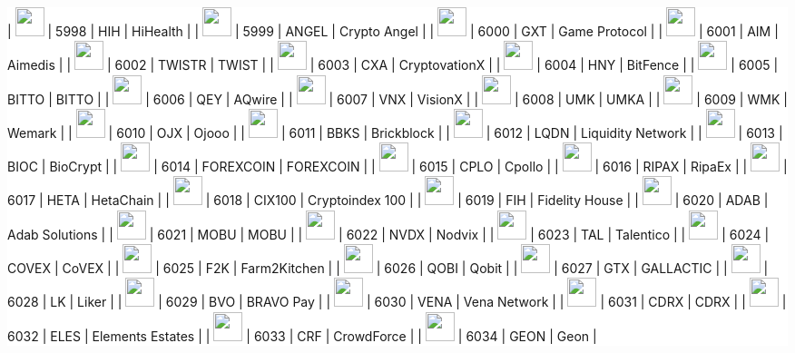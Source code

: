| <img src="https://resources.cryptocompare.com/asset-management/5998/1698772839382.png" width="32" height="32"> | 5998 | HIH | HiHealth |
| <img src="https://resources.cryptocompare.com/asset-management/5999/1698772839959.png" width="32" height="32"> | 5999 | ANGEL | Crypto Angel |
| <img src="https://resources.cryptocompare.com/asset-management/6000/1698772841232.png" width="32" height="32"> | 6000 | GXT | Game Protocol |
| <img src="https://resources.cryptocompare.com/asset-management/6001/1698772841839.png" width="32" height="32"> | 6001 | AIM | Aimedis |
| <img src="https://resources.cryptocompare.com/asset-management/6002/1698772842467.png" width="32" height="32"> | 6002 | TWISTR | TWIST |
| <img src="https://resources.cryptocompare.com/asset-management/6003/1698772843046.png" width="32" height="32"> | 6003 | CXA | CryptovationX |
| <img src="https://resources.cryptocompare.com/asset-management/6004/1698772843666.png" width="32" height="32"> | 6004 | HNY | BitFence |
| <img src="https://resources.cryptocompare.com/asset-management/6005/1698772844483.png" width="32" height="32"> | 6005 | BITTO | BITTO |
| <img src="https://resources.cryptocompare.com/asset-management/6006/1698772845647.png" width="32" height="32"> | 6006 | QEY | AQwire |
| <img src="https://resources.cryptocompare.com/asset-management/6007/1698772846992.png" width="32" height="32"> | 6007 | VNX | VisionX |
| <img src="https://resources.cryptocompare.com/asset-management/6008/1698772847669.png" width="32" height="32"> | 6008 | UMK | UMKA |
| <img src="https://resources.cryptocompare.com/asset-management/6009/1698772848475.png" width="32" height="32"> | 6009 | WMK | Wemark |
| <img src="https://resources.cryptocompare.com/asset-management/6010/1698772850452.png" width="32" height="32"> | 6010 | OJX | Ojooo |
| <img src="https://resources.cryptocompare.com/asset-management/6011/1698772851228.png" width="32" height="32"> | 6011 | BBKS | Brickblock |
| <img src="https://resources.cryptocompare.com/asset-management/6012/1698772851781.png" width="32" height="32"> | 6012 | LQDN | Liquidity Network |
| <img src="https://resources.cryptocompare.com/asset-management/6013/1698772852659.png" width="32" height="32"> | 6013 | BIOC | BioCrypt |
| <img src="https://resources.cryptocompare.com/asset-management/6014/1698772853230.png" width="32" height="32"> | 6014 | FOREXCOIN | FOREXCOIN |
| <img src="https://resources.cryptocompare.com/asset-management/6015/1698772853810.png" width="32" height="32"> | 6015 | CPLO | Cpollo |
| <img src="https://resources.cryptocompare.com/asset-management/6016/1698772854324.png" width="32" height="32"> | 6016 | RIPAX | RipaEx |
| <img src="https://resources.cryptocompare.com/asset-management/6017/1698772855312.png" width="32" height="32"> | 6017 | HETA | HetaChain |
| <img src="https://resources.cryptocompare.com/asset-management/6018/1698772855870.png" width="32" height="32"> | 6018 | CIX100 | Cryptoindex 100 |
| <img src="https://resources.cryptocompare.com/asset-management/6019/1698772856544.png" width="32" height="32"> | 6019 | FIH | Fidelity House |
| <img src="https://resources.cryptocompare.com/asset-management/6020/1698772857502.png" width="32" height="32"> | 6020 | ADAB | Adab Solutions |
| <img src="https://resources.cryptocompare.com/asset-management/6021/1698772859005.png" width="32" height="32"> | 6021 | MOBU | MOBU |
| <img src="https://resources.cryptocompare.com/asset-management/6022/1698772989159.png" width="32" height="32"> | 6022 | NVDX | Nodvix |
| <img src="https://resources.cryptocompare.com/asset-management/6023/1698772989816.png" width="32" height="32"> | 6023 | TAL | Talentico |
| <img src="https://resources.cryptocompare.com/asset-management/6024/1698773120121.png" width="32" height="32"> | 6024 | COVEX | CoVEX |
| <img src="https://resources.cryptocompare.com/asset-management/6025/1698773121632.png" width="32" height="32"> | 6025 | F2K | Farm2Kitchen |
| <img src="https://resources.cryptocompare.com/asset-management/6026/1698773122296.png" width="32" height="32"> | 6026 | QOBI | Qobit |
| <img src="https://resources.cryptocompare.com/asset-management/6027/1698773124339.png" width="32" height="32"> | 6027 | GTX | GALLACTIC |
| <img src="https://resources.cryptocompare.com/asset-management/6028/1698773125470.png" width="32" height="32"> | 6028 | LK | Liker |
| <img src="https://resources.cryptocompare.com/asset-management/6029/1698773127025.png" width="32" height="32"> | 6029 | BVO | BRAVO Pay |
| <img src="https://resources.cryptocompare.com/asset-management/6030/1698773127662.png" width="32" height="32"> | 6030 | VENA | Vena Network |
| <img src="https://resources.cryptocompare.com/asset-management/6031/1698773128269.png" width="32" height="32"> | 6031 | CDRX | CDRX |
| <img src="https://resources.cryptocompare.com/asset-management/6032/1698773129754.png" width="32" height="32"> | 6032 | ELES | Elements Estates |
| <img src="https://resources.cryptocompare.com/asset-management/6033/1698773130435.png" width="32" height="32"> | 6033 | CRF | CrowdForce |
| <img src="https://resources.cryptocompare.com/asset-management/6034/1698773131286.png" width="32" height="32"> | 6034 | GEON | Geon |